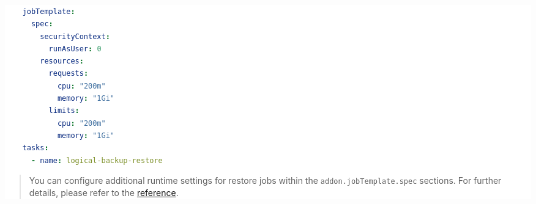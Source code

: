 ```yaml
    jobTemplate:
      spec:
        securityContext:
          runAsUser: 0
        resources:
          requests:
            cpu: "200m"
            memory: "1Gi"
          limits:
            cpu: "200m"
            memory: "1Gi"
    tasks:
      - name: logical-backup-restore
```

> You can configure additional runtime settings for restore jobs within the `addon.jobTemplate.spec` sections. For further details, please refer to the [reference](https://kubestash.com/docs/latest/concepts/crds/restoresession/#podtemplate-spec).